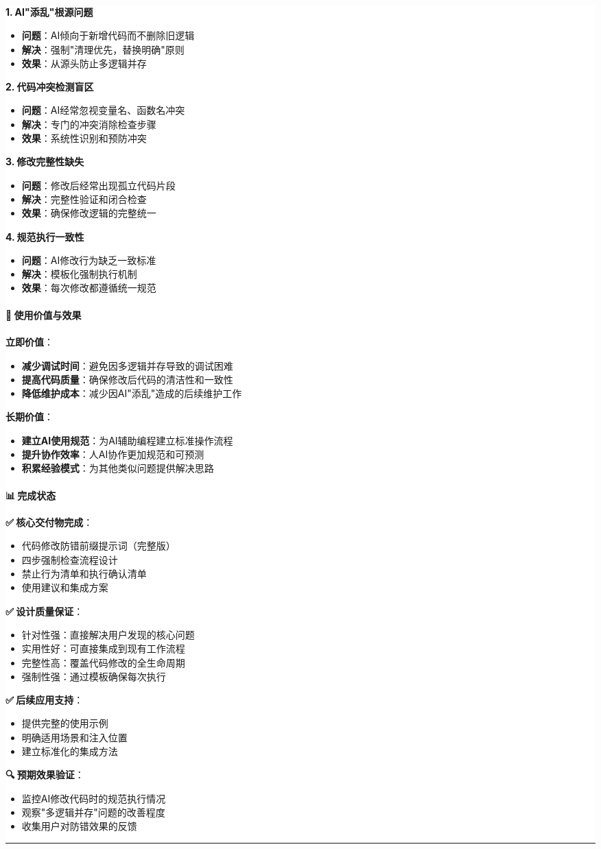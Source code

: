 **1. AI"添乱"根源问题**
- **问题**：AI倾向于新增代码而不删除旧逻辑
- **解决**：强制"清理优先，替换明确"原则
- **效果**：从源头防止多逻辑并存

**2. 代码冲突检测盲区**
- **问题**：AI经常忽视变量名、函数名冲突
- **解决**：专门的冲突消除检查步骤
- **效果**：系统性识别和预防冲突

**3. 修改完整性缺失**
- **问题**：修改后经常出现孤立代码片段
- **解决**：完整性验证和闭合检查
- **效果**：确保修改逻辑的完整统一

**4. 规范执行一致性**
- **问题**：AI修改行为缺乏一致标准
- **解决**：模板化强制执行机制
- **效果**：每次修改都遵循统一规范

#### 🚀 使用价值与效果

**立即价值**：
- **减少调试时间**：避免因多逻辑并存导致的调试困难
- **提高代码质量**：确保修改后代码的清洁性和一致性
- **降低维护成本**：减少因AI"添乱"造成的后续维护工作

**长期价值**：
- **建立AI使用规范**：为AI辅助编程建立标准操作流程
- **提升协作效率**：人AI协作更加规范和可预测
- **积累经验模式**：为其他类似问题提供解决思路

#### 📊 完成状态

**✅ 核心交付物完成**：
- 代码修改防错前缀提示词（完整版）
- 四步强制检查流程设计
- 禁止行为清单和执行确认清单
- 使用建议和集成方案

**✅ 设计质量保证**：
- 针对性强：直接解决用户发现的核心问题
- 实用性好：可直接集成到现有工作流程
- 完整性高：覆盖代码修改的全生命周期
- 强制性强：通过模板确保每次执行

**✅ 后续应用支持**：
- 提供完整的使用示例
- 明确适用场景和注入位置
- 建立标准化的集成方法

**🔍 预期效果验证**：
- 监控AI修改代码时的规范执行情况
- 观察"多逻辑并存"问题的改善程度
- 收集用户对防错效果的反馈

---